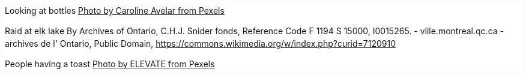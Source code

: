Looking at bottles
[Photo by Caroline Avelar from Pexels](https://www.pexels.com/photo/man-looking-at-liquor-bottles-2076748/)

Raid at elk lake
By Archives of Ontario, C.H.J. Snider fonds, Reference Code F 1194 S 15000, I0015265. - ville.montreal.qc.ca - archives de l' Ontario, Public Domain, https://commons.wikimedia.org/w/index.php?curid=7120910

People having a toast
[Photo by ELEVATE from Pexels](https://www.pexels.com/photo/selective-focus-photography-of-people-having-a-toast-1269043/)
